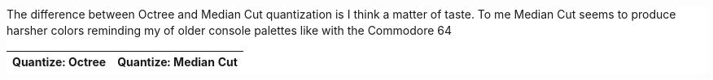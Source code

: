 
The difference between Octree and Median Cut quantization is I think a matter of taste. To me Median Cut seems to produce harsher colors reminding my of older console palettes like with the Commodore 64

|       Quantize: Octree       |     Quantize: Median Cut      |
| :--------------------------: | :---------------------------: |